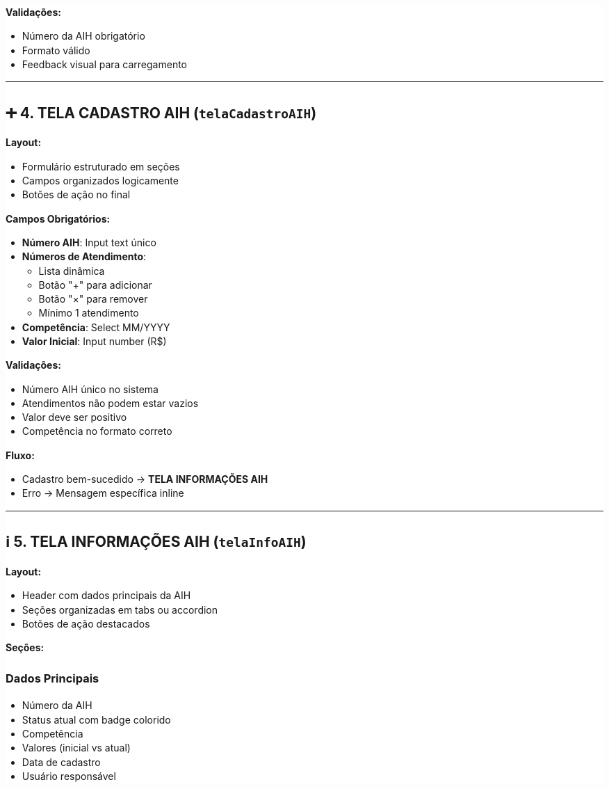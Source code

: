 **Validações:**
- Número da AIH obrigatório
- Formato válido
- Feedback visual para carregamento

---

## ➕ 4. TELA CADASTRO AIH (`telaCadastroAIH`)

**Layout:**
- Formulário estruturado em seções
- Campos organizados logicamente
- Botões de ação no final

**Campos Obrigatórios:**
- **Número AIH**: Input text único
- **Números de Atendimento**: 
  - Lista dinâmica
  - Botão "+" para adicionar
  - Botão "×" para remover
  - Mínimo 1 atendimento
- **Competência**: Select MM/YYYY
- **Valor Inicial**: Input number (R$)

**Validações:**
- Número AIH único no sistema
- Atendimentos não podem estar vazios
- Valor deve ser positivo
- Competência no formato correto

**Fluxo:**
- Cadastro bem-sucedido → **TELA INFORMAÇÕES AIH**
- Erro → Mensagem específica inline

---

## ℹ️ 5. TELA INFORMAÇÕES AIH (`telaInfoAIH`)

**Layout:**
- Header com dados principais da AIH
- Seções organizadas em tabs ou accordion
- Botões de ação destacados

**Seções:**

### Dados Principais
- Número da AIH
- Status atual com badge colorido
- Competência
- Valores (inicial vs atual)
- Data de cadastro
- Usuário responsável
